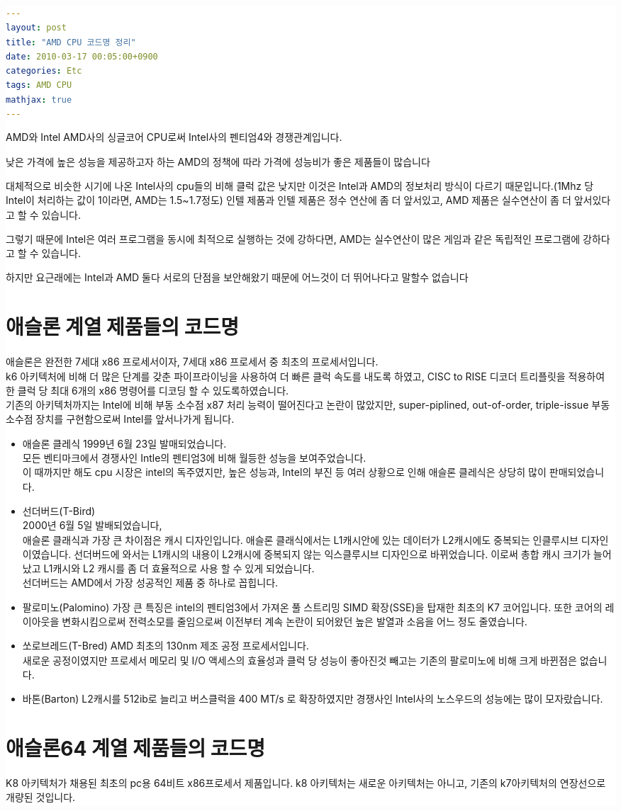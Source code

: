 ```yaml
---
layout: post
title: "AMD CPU 코드명 정리"
date: 2010-03-17 00:05:00+0900
categories: Etc
tags: AMD CPU
mathjax: true
---
```

AMD와 Intel
AMD사의 싱글코어 CPU로써 Intel사의 펜티엄4와 경쟁관계입니다.

낮은 가격에 높은 성능을 제공하고자 하는 AMD의 정책에 따라 가격에 성능비가 좋은 제품들이 많습니다

대체적으로 비슷한 시기에 나온 Intel사의 cpu들의 비해 클럭 값은 낮지만 이것은 Intel과 AMD의 정보처리 방식이 다르기 때문입니다.(1Mhz 당 Intel이 처리하는 값이 1이라면, AMD는 1.5~1.7정도)
인텔 제품과 인텔 제품은 정수 연산에 좀 더 앞서있고, AMD 제품은 실수연산이 좀 더 앞서있다고 할 수 있습니다.  

그렇기 때문에 Intel은 여러 프로그램을 동시에 최적으로 실행하는 것에 강하다면, AMD는 실수연산이 많은 게임과 같은 독립적인 프로그램에 강하다고 할 수 있습니다.  

하지만 요근래에는 Intel과 AMD 둘다 서로의 단점을 보안해왔기 때문에 어느것이 더 뛰어나다고 말할수 없습니다

# 애슬론 계열 제품들의 코드명
애슬론은 완전한 7세대 x86 프로세서이자, 7세대 x86 프로세서 중 최초의 프로세서입니다.  
k6 아키텍처에 비해 더 많은 단계를 갖춘 파이프라이닝을 사용하여 더 빠른 클럭 속도를 내도록 하였고, CISC to RISE 디코더 트리플릿을 적용하여 한 클럭 당 최대 6개의 x86 명령어를 디코딩 할 수 있도록하였습니다.  
기존의 아키텍처까지는 Intel에 비해 부동 소수점 x87 처리 능력이 떨어진다고 논란이 많았지만, super-piplined, out-of-order, triple-issue 부동 소수점 장치를 구현함으로써 Intel를 앞서나가게 됩니다.  

- 애슬론 클레식
1999년 6월 23일 발매되었습니다.  
모든 벤티마크에서 경쟁사인 Intle의 펜티엄3에 비해 월등한 성능을 보여주었습니다.  
이 때까지만 해도 cpu 시장은 intel의 독주였지만, 높은 성능과, Intel의 부진 등 여러 상황으로 인해 애슬론 클레식은 상당히 많이 판매되었습니다.  

- 선더버드(T-Bird)  
2000년 6월 5일 발배되었습니다,  
애슬론 클래식과 가장 큰 차이점은 캐시 디자인입니다. 애슬론 클래식에서는 L1캐시안에 있는 데이터가 L2캐시에도 중복되는 인클루시브 디자인이였습니다. 선더버드에 와서는 L1캐시의 내용이 L2캐시에 중복되지 않는 익스클루시브 디자인으로 바뀌었습니다. 이로써 총합 캐시 크기가 늘어났고 L1캐시와 L2 캐시를 좀 더 효율적으로 사용 할 수 있게 되었습니다.  
선더버드는 AMD에서 가장 성공적인 제품 중 하나로 꼽힙니다.  

- 팔로미노(Palomino)
가장 큰 특징은 intel의 펜티엄3에서 가져온 풀 스트리밍 SIMD 확장(SSE)을 탑재한 최초의 K7 코어입니다. 또한 코어의 레이아웃을 변화시킴으로써 전력소모를 줄임으로써 이전부터 계속 논란이 되어왔던 높은 발열과 소음을 어느 정도 줄였습니다.  

- 쏘로브레드(T-Bred)
AMD 최초의 130nm 제조 공정 프로세서입니다.  
새로운 공정이였지만 프로세서 메모리 및 I/O 액세스의 효율성과 클럭 당 성능이 좋아진것 빼고는 기존의 팔로미노에 비해 크게 바뀐점은 없습니다.  

- 바톤(Barton)
L2캐시를 512ib로 늘리고 버스클럭을 400 MT/s 로 확장하였지만 경쟁사인 Intel사의 노스우드의 성능에는 많이 모자랐습니다.  

# 애슬론64 계열 제품들의 코드명
K8 아키텍처가 채용된 최초의 pc용 64비트 x86프로세서 제품입니다. k8 아키텍처는 새로운 아키텍처는 아니고, 기존의 k7아키텍처의 연장선으로 개량된 것입니다.  

